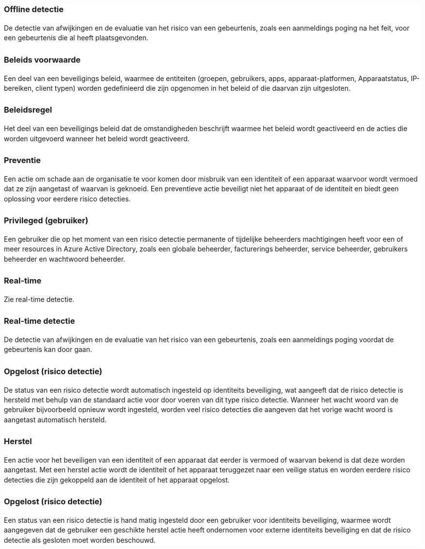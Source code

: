 ### <a name="offline-detection"></a>Offline detectie
De detectie van afwijkingen en de evaluatie van het risico van een gebeurtenis, zoals een aanmeldings poging na het feit, voor een gebeurtenis die al heeft plaatsgevonden.

### <a name="policy-condition"></a>Beleids voorwaarde
Een deel van een beveiligings beleid, waarmee de entiteiten (groepen, gebruikers, apps, apparaat-platformen, Apparaatstatus, IP-bereiken, client typen) worden gedefinieerd die zijn opgenomen in het beleid of die daarvan zijn uitgesloten.

### <a name="policy-rule"></a>Beleidsregel
Het deel van een beveiligings beleid dat de omstandigheden beschrijft waarmee het beleid wordt geactiveerd en de acties die worden uitgevoerd wanneer het beleid wordt geactiveerd.

### <a name="prevention"></a>Preventie
Een actie om schade aan de organisatie te voor komen door misbruik van een identiteit of een apparaat waarvoor wordt vermoed dat ze zijn aangetast of waarvan is geknoeid. Een preventieve actie beveiligt niet het apparaat of de identiteit en biedt geen oplossing voor eerdere risico detecties.

### <a name="privileged-user"></a>Privileged (gebruiker)
Een gebruiker die op het moment van een risico detectie permanente of tijdelijke beheerders machtigingen heeft voor een of meer resources in Azure Active Directory, zoals een globale beheerder, facturerings beheerder, service beheerder, gebruikers beheerder en wachtwoord beheerder. 

### <a name="real-time"></a>Real-time
Zie real-time detectie.

### <a name="real-time-detection"></a>Real-time detectie
De detectie van afwijkingen en de evaluatie van het risico van een gebeurtenis, zoals een aanmeldings poging voordat de gebeurtenis kan door gaan.

### <a name="remediated-risk-detection"></a>Opgelost (risico detectie)
De status van een risico detectie wordt automatisch ingesteld op identiteits beveiliging, wat aangeeft dat de risico detectie is hersteld met behulp van de standaard actie voor door voeren van dit type risico detectie. Wanneer het wacht woord van de gebruiker bijvoorbeeld opnieuw wordt ingesteld, worden veel risico detecties die aangeven dat het vorige wacht woord is aangetast automatisch hersteld.

### <a name="remediation"></a>Herstel
Een actie voor het beveiligen van een identiteit of een apparaat dat eerder is vermoed of waarvan bekend is dat deze worden aangetast. Met een herstel actie wordt de identiteit of het apparaat teruggezet naar een veilige status en worden eerdere risico detecties die zijn gekoppeld aan de identiteit of het apparaat opgelost.

### <a name="resolved-risk-detection"></a>Opgelost (risico detectie)
Een status van een risico detectie is hand matig ingesteld door een gebruiker voor identiteits beveiliging, waarmee wordt aangegeven dat de gebruiker een geschikte herstel actie heeft ondernomen voor externe identiteits beveiliging en dat de risico detectie als gesloten moet worden beschouwd.

